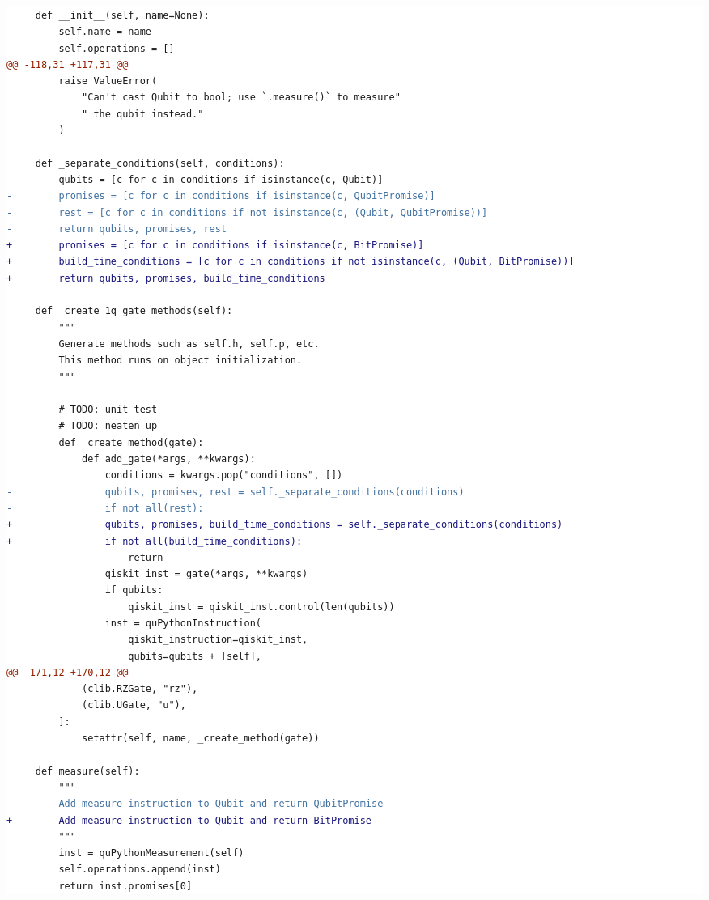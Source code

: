 ```diff
     def __init__(self, name=None):
         self.name = name
         self.operations = []
@@ -118,31 +117,31 @@
         raise ValueError(
             "Can't cast Qubit to bool; use `.measure()` to measure"
             " the qubit instead."
         )
 
     def _separate_conditions(self, conditions):
         qubits = [c for c in conditions if isinstance(c, Qubit)]
-        promises = [c for c in conditions if isinstance(c, QubitPromise)]
-        rest = [c for c in conditions if not isinstance(c, (Qubit, QubitPromise))]
-        return qubits, promises, rest
+        promises = [c for c in conditions if isinstance(c, BitPromise)]
+        build_time_conditions = [c for c in conditions if not isinstance(c, (Qubit, BitPromise))]
+        return qubits, promises, build_time_conditions
 
     def _create_1q_gate_methods(self):
         """
         Generate methods such as self.h, self.p, etc.
         This method runs on object initialization.
         """
 
         # TODO: unit test
         # TODO: neaten up
         def _create_method(gate):
             def add_gate(*args, **kwargs):
                 conditions = kwargs.pop("conditions", [])
-                qubits, promises, rest = self._separate_conditions(conditions)
-                if not all(rest):
+                qubits, promises, build_time_conditions = self._separate_conditions(conditions)
+                if not all(build_time_conditions):
                     return
                 qiskit_inst = gate(*args, **kwargs)
                 if qubits:
                     qiskit_inst = qiskit_inst.control(len(qubits))
                 inst = quPythonInstruction(
                     qiskit_instruction=qiskit_inst,
                     qubits=qubits + [self],
@@ -171,12 +170,12 @@
             (clib.RZGate, "rz"),
             (clib.UGate, "u"),
         ]:
             setattr(self, name, _create_method(gate))
 
     def measure(self):
         """
-        Add measure instruction to Qubit and return QubitPromise
+        Add measure instruction to Qubit and return BitPromise
         """
         inst = quPythonMeasurement(self)
         self.operations.append(inst)
         return inst.promises[0]
```
